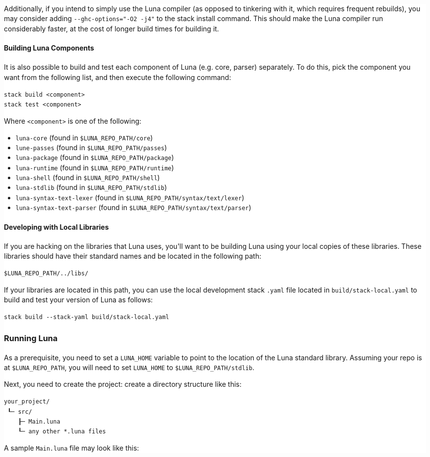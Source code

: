 Additionally, if you intend to simply use the Luna compiler (as opposed to 
tinkering with it, which requires frequent rebuilds), you may consider adding 
`--ghc-options="-O2 -j4"` to the stack install command. This should make the 
Luna compiler run considerably faster, at the cost of longer build times for 
building it.

#### Building Luna Components
It is also possible to build and test each component of Luna (e.g. core, parser)
separately. To do this, pick the component you want from the following list, and
then execute the following command:

```
stack build <component>
stack test <component>
```

Where `<component>` is one of the following:

- `luna-core` (found in `$LUNA_REPO_PATH/core`)
- `lune-passes` (found in `$LUNA_REPO_PATH/passes`)
- `luna-package` (found in `$LUNA_REPO_PATH/package`)
- `luna-runtime` (found in `$LUNA_REPO_PATH/runtime`)
- `luna-shell` (found in `$LUNA_REPO_PATH/shell`)
- `luna-stdlib` (found in `$LUNA_REPO_PATH/stdlib`)
- `luna-syntax-text-lexer` (found in `$LUNA_REPO_PATH/syntax/text/lexer`)
- `luna-syntax-text-parser` (found in `$LUNA_REPO_PATH/syntax/text/parser`)

#### Developing with Local Libraries
If you are hacking on the libraries that Luna uses, you'll want to be building
Luna using your local copies of these libraries. These libraries should have
their standard names and be located in the following path:

```
$LUNA_REPO_PATH/../libs/
```

If your libraries are located in this path, you can use the local development 
stack `.yaml` file located in `build/stack-local.yaml` to build and test your
version of Luna as follows:

```
stack build --stack-yaml build/stack-local.yaml
```

### Running Luna
As a prerequisite, you need to set a `LUNA_HOME` variable to point to the 
location of the Luna standard library. Assuming your repo is at 
`$LUNA_REPO_PATH`, you will need to set `LUNA_HOME` to `$LUNA_REPO_PATH/stdlib`.

Next, you need to create the project: create a directory structure like this:

```
your_project/
 ┖─ src/
    ┠─ Main.luna
    ┖─ any other *.luna files
```
A sample `Main.luna` file may look like this:
